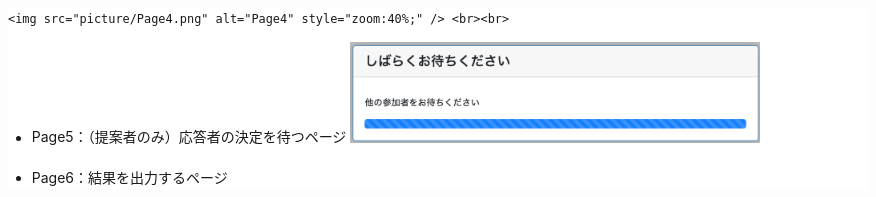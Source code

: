     <img src="picture/Page4.png" alt="Page4" style="zoom:40%;" /> <br><br>
  - Page5：（提案者のみ）応答者の決定を待つページ
    <img src="picture/Page5.png" alt="Page5" style="zoom:40%;" /> <br><br>
  - Page6：結果を出力するページ